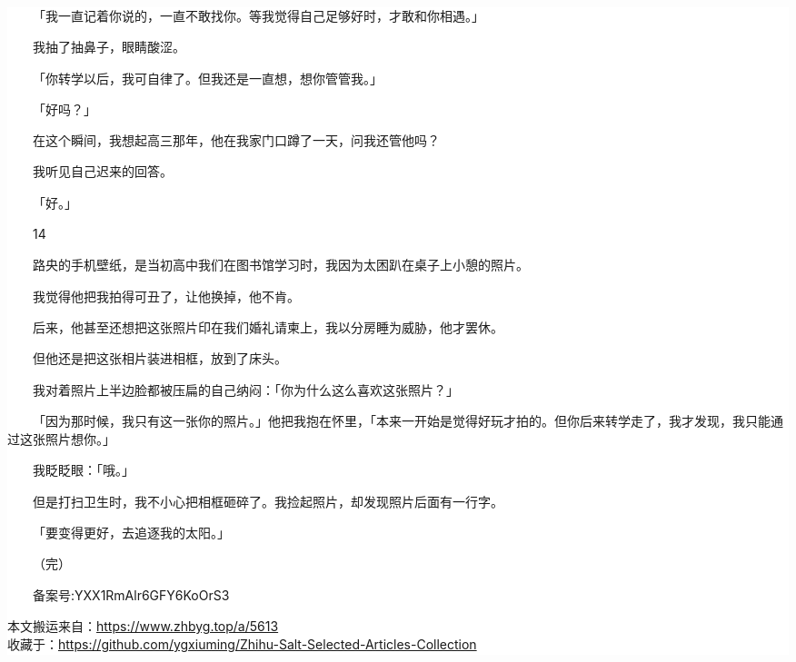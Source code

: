 &emsp;&emsp;「我一直记着你说的，一直不敢找你。等我觉得自己足够好时，才敢和你相遇。」  
  
&emsp;&emsp;我抽了抽鼻子，眼睛酸涩。  
  
&emsp;&emsp;「你转学以后，我可自律了。但我还是一直想，想你管管我。」  
  
&emsp;&emsp;「好吗？」  
  
&emsp;&emsp;在这个瞬间，我想起高三那年，他在我家门口蹲了一天，问我还管他吗？  
  
&emsp;&emsp;我听见自己迟来的回答。  
  
&emsp;&emsp;「好。」  
  
&emsp;&emsp;14  
  
&emsp;&emsp;路央的手机壁纸，是当初高中我们在图书馆学习时，我因为太困趴在桌子上小憩的照片。  
  
&emsp;&emsp;我觉得他把我拍得可丑了，让他换掉，他不肯。  
  
&emsp;&emsp;后来，他甚至还想把这张照片印在我们婚礼请柬上，我以分房睡为威胁，他才罢休。  
  
&emsp;&emsp;但他还是把这张相片装进相框，放到了床头。  
  
&emsp;&emsp;我对着照片上半边脸都被压扁的自己纳闷：「你为什么这么喜欢这张照片？」  
  
&emsp;&emsp;「因为那时候，我只有这一张你的照片。」他把我抱在怀里，「本来一开始是觉得好玩才拍的。但你后来转学走了，我才发现，我只能通过这张照片想你。」  
  
&emsp;&emsp;我眨眨眼：「哦。」  
  
&emsp;&emsp;但是打扫卫生时，我不小心把相框砸碎了。我捡起照片，却发现照片后面有一行字。  
  
&emsp;&emsp;「要变得更好，去追逐我的太阳。」  
  
&emsp;&emsp;（完）  
  
&emsp;&emsp;备案号:YXX1RmAlr6GFY6KoOrS3  
  
本文搬运来自：https://www.zhbyg.top/a/5613  
 收藏于：https://github.com/ygxiuming/Zhihu-Salt-Selected-Articles-Collection